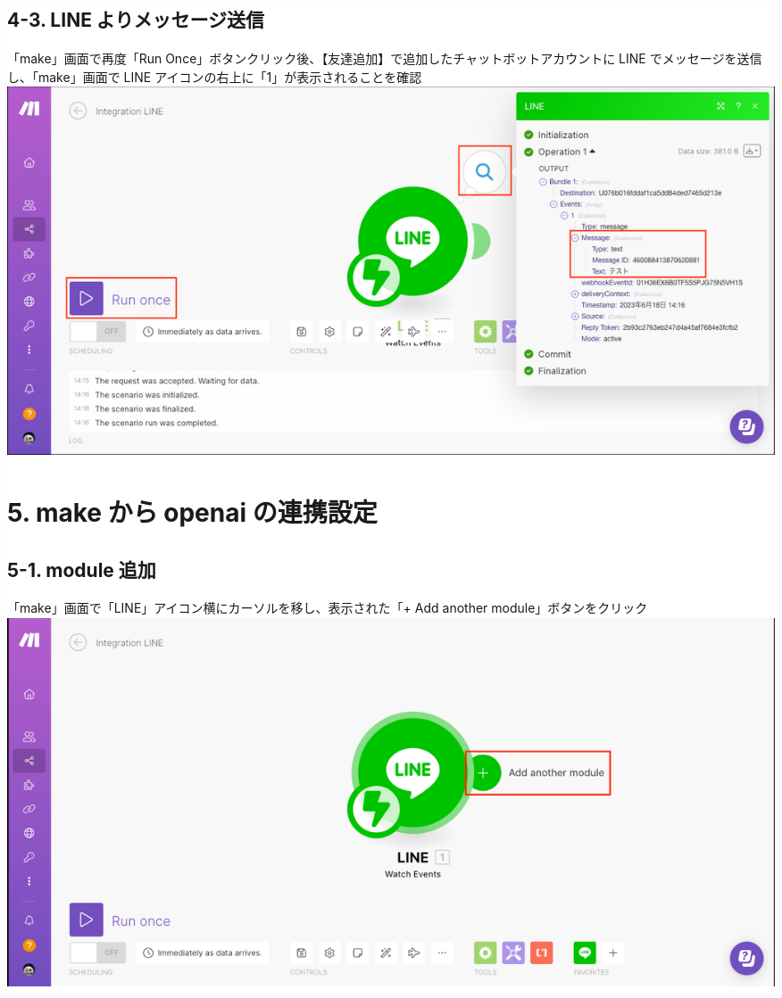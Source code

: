 ## 4-3. LINE よりメッセージ送信

「make」画面で再度「Run Once」ボタンクリック後、【友達追加】で追加したチャットボットアカウントに LINE でメッセージを送信し、「make」画面で LINE アイコンの右上に「1」が表示されることを確認  
![make-line 06](/images/chatgpt-hands-on/make-line-06.png)

# 5. make から openai の連携設定

## 5-1. module 追加

「make」画面で「LINE」アイコン横にカーソルを移し、表示された「+ Add another module」ボタンをクリック  
![make-openai 01](/images/chatgpt-hands-on/make-openai-01.png)
